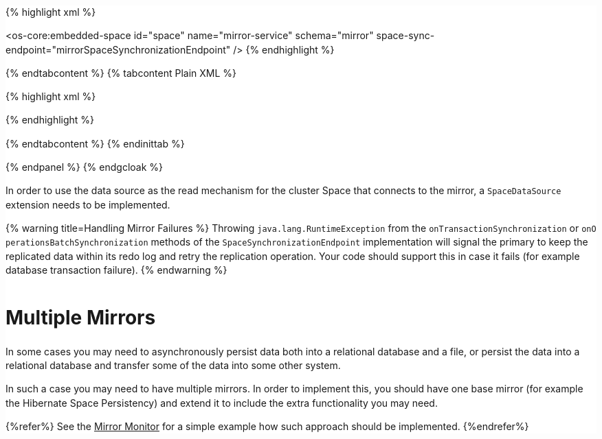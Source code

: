 {% highlight xml %}
<bean id="mirrorSpaceSynchronizationEndpoint" class="mypackage.MirrorSpaceSynchronizationEndpoint">
    <property name="parameter" value="some value"/>
</bean>

<os-core:embedded-space id="space" name="mirror-service" schema="mirror"
    space-sync-endpoint="mirrorSpaceSynchronizationEndpoint" />
{% endhighlight %}

{% endtabcontent %}
{% tabcontent Plain XML %}

{% highlight xml %}
<bean id="mirrorSpaceSynchronizationEndpoint" class="mypackage.MirrorSpaceSynchronizationEndpoint">
    <property name="parameter" value="some value"/>
</bean>

<bean id="space" class="org.openspaces.core.space.EmbeddedSpaceFactoryBean">
    <property name="name" value="mirror-service" />
    <property name="schema" value="mirror" />
    <property name="spaceSyncEndpoint" ref="mirrorSpaceSynchronizationEndpoint" />
</bean>
{% endhighlight %}

{% endtabcontent %}
{% endinittab %}

{% endpanel %}
{% endgcloak %}

In order to use the data source as the read mechanism for the cluster Space that connects to the mirror, a `SpaceDataSource` extension needs to be implemented.

{% warning title=Handling Mirror Failures %}
Throwing `java.lang.RuntimeException` from the `onTransactionSynchronization` or `onOperationsBatchSynchronization` methods of the `SpaceSynchronizationEndpoint` implementation will signal the primary to keep the replicated data within its redo log and retry the replication operation. Your code should support this in case it fails (for example database transaction failure).
{% endwarning %}

# Multiple Mirrors

In some cases you may need to asynchronously persist data both into a relational database and a file, or persist the data into a relational database and transfer some of the data into some other system.

In such a case you may need to have multiple mirrors. In order to implement this, you should have one base mirror (for example the Hibernate Space Persistency) and extend it to include the extra functionality you may need.

{%refer%}
See the [Mirror Monitor](/sbp/mirror-monitor.html) for a simple example how such approach should be implemented.
{%endrefer%}
